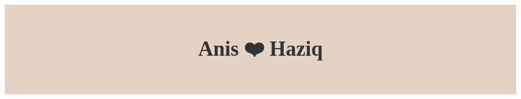 <!DOCTYPE html>
<html lang="en">
<head>
  <meta charset="UTF-8">
  <meta name="viewport" content="width=device-width, initial-scale=1.0">
  <title>Anis ❤️ Haziq Wedding</title>
  <style>
    body {
      font-family: 'Georgia', serif;
      background: #faf8f5;
      margin: 0;
      padding: 0;
      color: #333;
    }
    header {
      text-align: center;
      padding: 50px 20px;
      background: #e4d3c5;
    }
    header h1 {
      font-size: 2.5em;
      margin: 0;
    }
    header p {
      font-size: 1.2em;
    }
    section {
      max-width: 800px;
      margin: 40px auto;
      padding: 20px;
      background: white;
      border-radius: 12px;
      box-shadow: 0 4px 8px rgba(0,0,0,0.1);
    }
    h2 {
      text-align: center;
      color: #7a4a31;
    }
    .map iframe {
      width: 100%;
      height: 300px;
      border: none;
      border-radius: 10px;
    }
    .rsvp a, .gift a {
      display: inline-block;
      padding: 12px 20px;
      background: #7a4a31;
      color: white;
      text-decoration: none;
      border-radius: 8px;
      margin-top: 10px;
    }
    footer {
      text-align: center;
      padding: 20px;
      background: #e4d3c5;
      margin-top: 40px;
    }
  </style>
</head>
<body>
  <header>
    <h1>Anis ❤️ Haziq</h1>